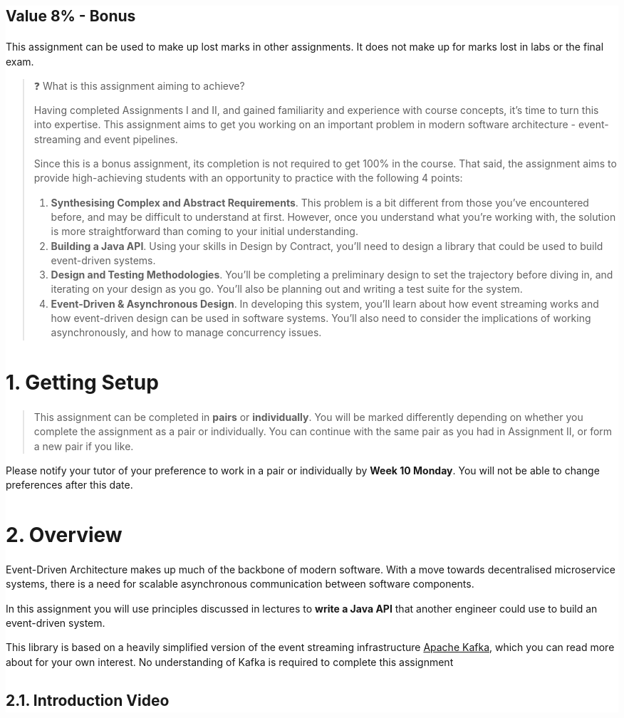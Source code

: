 ## Value 8% - Bonus 

This assignment can be used to make up lost marks in other assignments. It does not make up for marks lost in labs or the final exam.

> ❓ What is this assignment aiming to achieve?
>
> Having completed Assignments I and II, and gained familiarity and experience with course concepts, it’s time to turn this into expertise. This assignment aims to get you working on an important problem in modern software architecture - event-streaming and event pipelines.
>
> Since this is a bonus assignment, its completion is not required to get 100% in the course. That said, the assignment aims to provide high-achieving students with an opportunity to practice with the following 4 points:
>
> 1. **Synthesising Complex and Abstract Requirements**. This problem is a bit different from those you’ve encountered before, and may be difficult to understand at first. However, once you understand what you’re working with, the solution is more straightforward than coming to your initial understanding.
> 2. **Building a Java API**. Using your skills in Design by Contract, you’ll need to design a library that could be used to build event-driven systems.
> 3. **Design and Testing Methodologies**. You’ll be completing a preliminary design to set the trajectory before diving in, and iterating on your design as you go. You’ll also be planning out and writing a test suite for the system.
> 4. **Event-Driven & Asynchronous Design**. In developing this system, you’ll learn about how event streaming works and how event-driven design can be used in software systems. You’ll also need to consider the implications of working asynchronously, and how to manage concurrency issues.

# 1. Getting Setup

> This assignment can be completed in **pairs** or **individually**. You will be marked differently depending on whether you complete the assignment as a pair or individually. You can continue with the same pair as you had in Assignment II, or form a new pair if you like.

Please notify your tutor of your preference to work in a pair or individually by **Week 10 Monday**. You will not be able to change preferences after this date.

# 2. Overview

Event-Driven Architecture makes up much of the backbone of modern software. With a move towards decentralised microservice systems, there is a need for scalable asynchronous communication between software components.

In this assignment you will use principles discussed in lectures to **write a Java API** that another engineer could use to build an event-driven system.

This library is based on a heavily simplified version of the event streaming infrastructure [Apache Kafka](https://kafka.apache.org/), which you can read more about for your own interest. No understanding of Kafka is required to complete this assignment

## 2.1. Introduction Video
